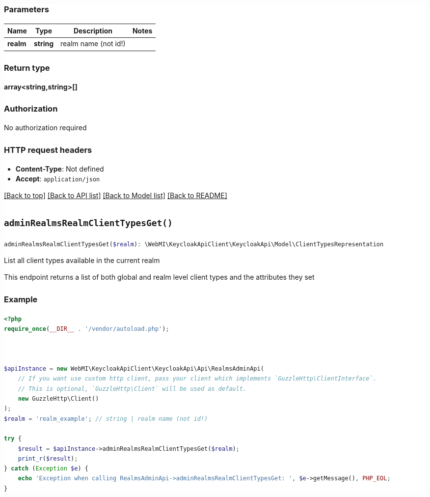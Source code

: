 ### Parameters

| Name | Type | Description  | Notes |
| ------------- | ------------- | ------------- | ------------- |
| **realm** | **string**| realm name (not id!) | |

### Return type

**array<string,string>[]**

### Authorization

No authorization required

### HTTP request headers

- **Content-Type**: Not defined
- **Accept**: `application/json`

[[Back to top]](#) [[Back to API list]](../../README.md#endpoints)
[[Back to Model list]](../../README.md#models)
[[Back to README]](../../README.md)

## `adminRealmsRealmClientTypesGet()`

```php
adminRealmsRealmClientTypesGet($realm): \WebMI\KeycloakApiClient\KeycloakApi\Model\ClientTypesRepresentation
```

List all client types available in the current realm

This endpoint returns a list of both global and realm level client types and the attributes they set

### Example

```php
<?php
require_once(__DIR__ . '/vendor/autoload.php');



$apiInstance = new WebMI\KeycloakApiClient\KeycloakApi\Api\RealmsAdminApi(
    // If you want use custom http client, pass your client which implements `GuzzleHttp\ClientInterface`.
    // This is optional, `GuzzleHttp\Client` will be used as default.
    new GuzzleHttp\Client()
);
$realm = 'realm_example'; // string | realm name (not id!)

try {
    $result = $apiInstance->adminRealmsRealmClientTypesGet($realm);
    print_r($result);
} catch (Exception $e) {
    echo 'Exception when calling RealmsAdminApi->adminRealmsRealmClientTypesGet: ', $e->getMessage(), PHP_EOL;
}
```

